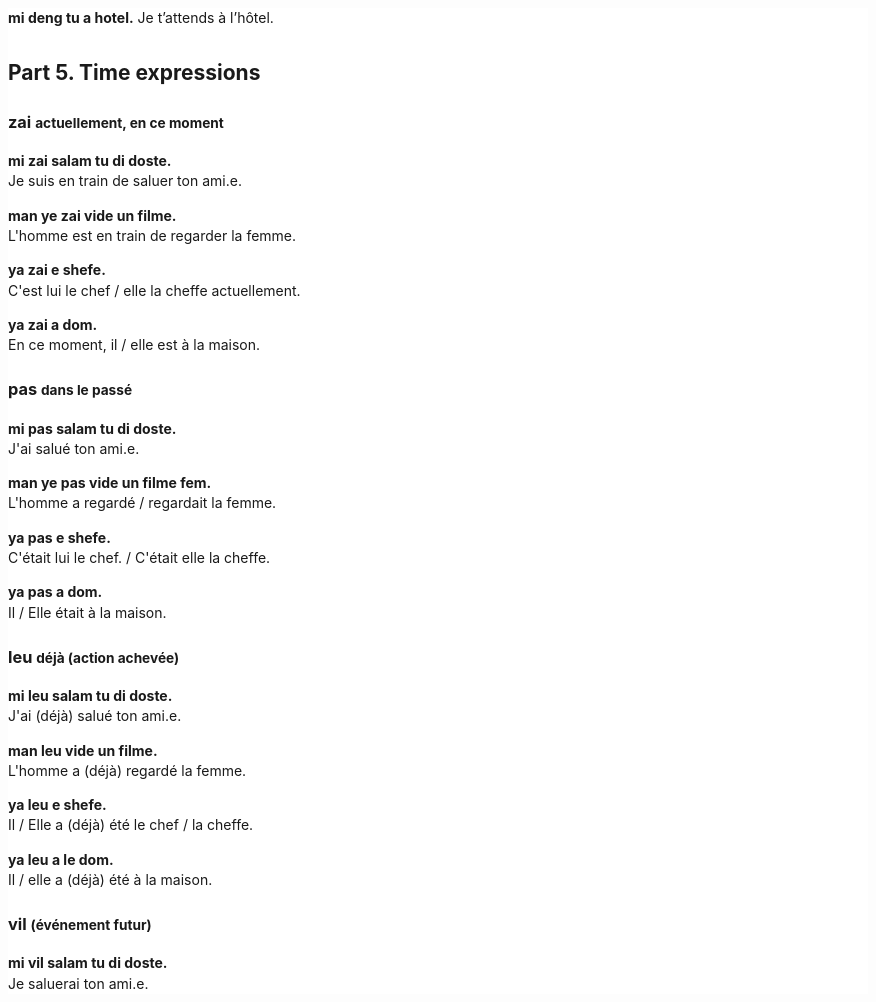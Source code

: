 **mi deng tu a hotel.**
Je t’attends à l’hôtel.




## Part 5. Time expressions

### zai <small>actuellement, en ce moment</small>

**mi zai salam tu di doste.**  
Je suis en train de saluer ton ami.e.

**man ye zai vide un filme.**  
L'homme est en train de regarder la femme.

**ya zai e shefe.**  
C'est lui le chef / elle la cheffe actuellement.

**ya zai a dom.**  
En ce moment, il / elle est à la maison.


### pas <small>dans le passé</small>

**mi pas salam tu di doste.**  
J'ai salué ton ami.e.

**man ye pas vide un filme fem.**  
L'homme a regardé / regardait la femme.

**ya pas e shefe.**  
C'était lui le chef. / C'était elle la cheffe.

**ya pas a dom.**  
Il / Elle était à la maison.


### leu <small>déjà (action achevée)</small>

**mi leu salam tu di doste.**  
J'ai (déjà) salué ton ami.e.

**man leu vide un filme.**  
L'homme a (déjà) regardé la femme.

**ya leu e shefe.**  
Il / Elle a (déjà) été le chef / la cheffe.

**ya leu a le dom.**  
Il / elle a (déjà) été à la maison.


### vil <small>(événement futur)</small>

**mi vil salam tu di doste.**  
Je saluerai ton ami.e.

